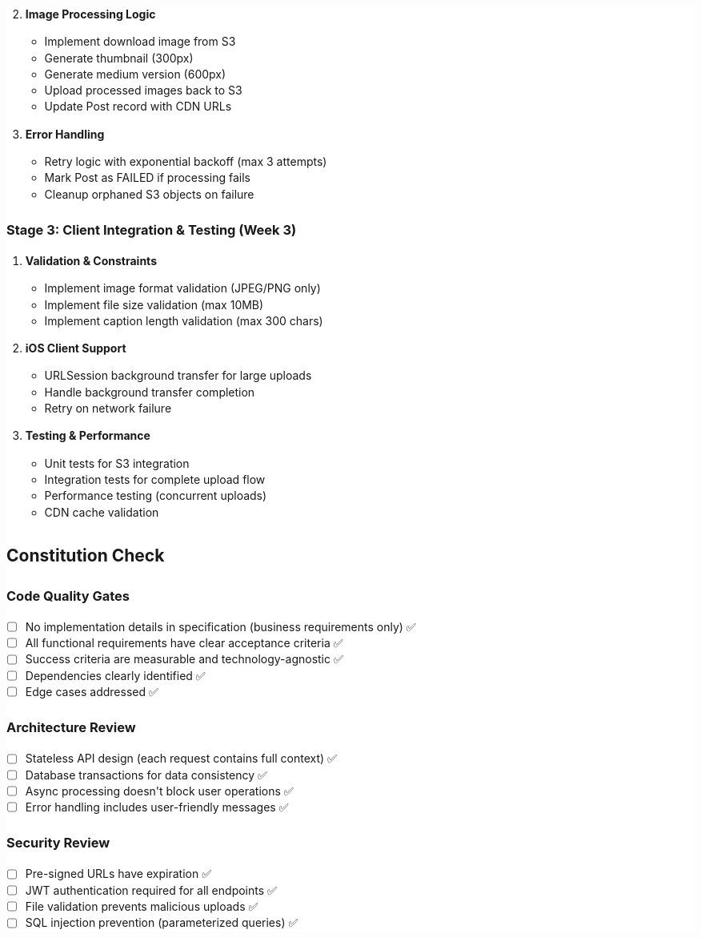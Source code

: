 2. **Image Processing Logic**
   - Implement download image from S3
   - Generate thumbnail (300px)
   - Generate medium version (600px)
   - Upload processed images back to S3
   - Update Post record with CDN URLs

3. **Error Handling**
   - Retry logic with exponential backoff (max 3 attempts)
   - Mark Post as FAILED if processing fails
   - Cleanup orphaned S3 objects on failure

### Stage 3: Client Integration & Testing (Week 3)

1. **Validation & Constraints**
   - Implement image format validation (JPEG/PNG only)
   - Implement file size validation (max 10MB)
   - Implement caption length validation (max 300 chars)

2. **iOS Client Support**
   - URLSession background transfer for large uploads
   - Handle background transfer completion
   - Retry on network failure

3. **Testing & Performance**
   - Unit tests for S3 integration
   - Integration tests for complete upload flow
   - Performance testing (concurrent uploads)
   - CDN cache validation

## Constitution Check

### Code Quality Gates

- [ ] No implementation details in specification (business requirements only) ✅
- [ ] All functional requirements have clear acceptance criteria ✅
- [ ] Success criteria are measurable and technology-agnostic ✅
- [ ] Dependencies clearly identified ✅
- [ ] Edge cases addressed ✅

### Architecture Review

- [ ] Stateless API design (each request contains full context) ✅
- [ ] Database transactions for data consistency ✅
- [ ] Async processing doesn't block user operations ✅
- [ ] Error handling includes user-friendly messages ✅

### Security Review

- [ ] Pre-signed URLs have expiration ✅
- [ ] JWT authentication required for all endpoints ✅
- [ ] File validation prevents malicious uploads ✅
- [ ] SQL injection prevention (parameterized queries) ✅
